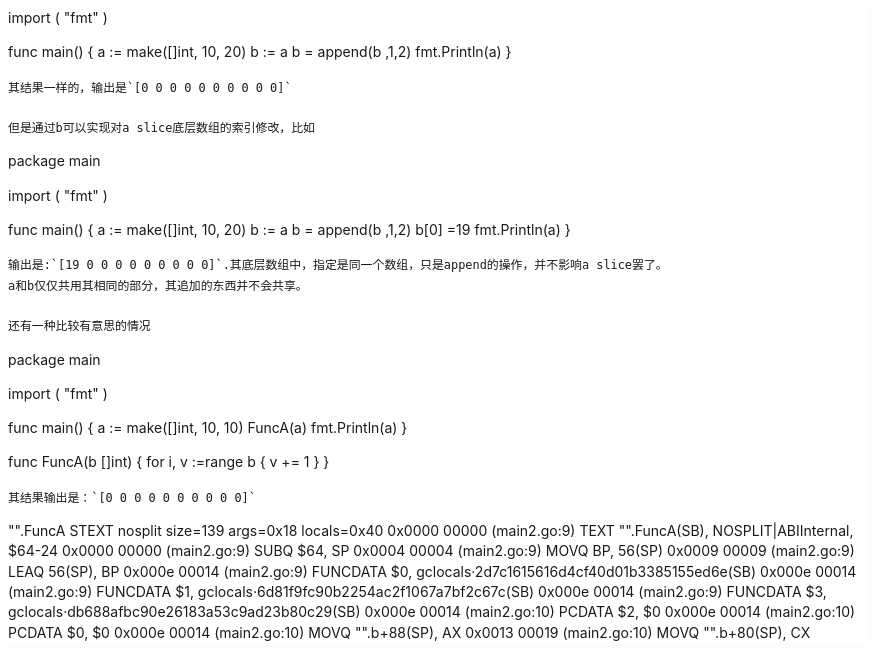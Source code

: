 import (
	"fmt"
)

func main() {
	a := make([]int, 10, 20)
	b := a
	b = append(b ,1,2)
	fmt.Println(a)
}
```
其结果一样的，输出是`[0 0 0 0 0 0 0 0 0 0]`

但是通过b可以实现对a slice底层数组的索引修改，比如
```
package main

import (
	"fmt"
)

func main() {
	a := make([]int, 10, 20)
	b := a
	b = append(b ,1,2)
	b[0] =19
	fmt.Println(a)
}
```
输出是:`[19 0 0 0 0 0 0 0 0 0]`.其底层数组中，指定是同一个数组，只是append的操作，并不影响a slice罢了。
a和b仅仅共用其相同的部分，其追加的东西并不会共享。

还有一种比较有意思的情况
```
package main

import (
	"fmt"
)

func main() {
	a := make([]int, 10, 10)
	FuncA(a)
	fmt.Println(a)
}

func FuncA(b []int) {
	for i, v :=range b {
		v += 1
	}
}
```
其结果输出是：`[0 0 0 0 0 0 0 0 0 0]`

```
"".FuncA STEXT nosplit size=139 args=0x18 locals=0x40
	0x0000 00000 (main2.go:9)	TEXT	"".FuncA(SB), NOSPLIT|ABIInternal, $64-24
	0x0000 00000 (main2.go:9)	SUBQ	$64, SP
	0x0004 00004 (main2.go:9)	MOVQ	BP, 56(SP)
	0x0009 00009 (main2.go:9)	LEAQ	56(SP), BP
	0x000e 00014 (main2.go:9)	FUNCDATA	$0, gclocals·2d7c1615616d4cf40d01b3385155ed6e(SB)
	0x000e 00014 (main2.go:9)	FUNCDATA	$1, gclocals·6d81f9fc90b2254ac2f1067a7bf2c67c(SB)
	0x000e 00014 (main2.go:9)	FUNCDATA	$3, gclocals·db688afbc90e26183a53c9ad23b80c29(SB)
	0x000e 00014 (main2.go:10)	PCDATA	$2, $0
	0x000e 00014 (main2.go:10)	PCDATA	$0, $0
	0x000e 00014 (main2.go:10)	MOVQ	"".b+88(SP), AX
	0x0013 00019 (main2.go:10)	MOVQ	"".b+80(SP), CX